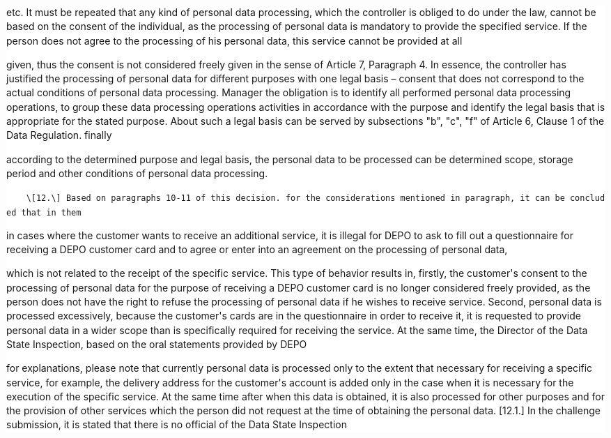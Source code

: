 etc. It must be repeated that any kind of personal data processing, which the controller is obliged to do under the law, cannot
be based on the consent of the individual, as the processing of personal data is mandatory to provide the specified
service. If the person does not agree to the processing of his personal data, this service cannot be provided at all

given, thus the consent is not considered freely given in the sense of Article 7, Paragraph 4.
        In essence, the controller has justified the processing of personal data for different purposes with one
legal basis – consent that does not correspond to the actual conditions of personal data processing. Manager
the obligation is to identify all performed personal data processing operations, to group these data processing operations
activities in accordance with the purpose and identify the legal basis that is appropriate for the stated purpose. About
such a legal basis can be served by subsections "b", "c", "f" of Article 6, Clause 1 of the Data Regulation. finally

according to the determined purpose and legal basis, the personal data to be processed can be determined
scope, storage period and other conditions of personal data processing.

        \[12.\] Based on paragraphs 10-11 of this decision. for the considerations mentioned in paragraph, it can be concluded that in them
in cases where the customer wants to receive an additional service, it is illegal for DEPO to ask to fill out
a questionnaire for receiving a DEPO customer card and to agree or enter into an agreement on the processing of personal data,

which is not related to the receipt of the specific service. This type of behavior results in, firstly,
the customer's consent to the processing of personal data for the purpose of receiving a DEPO customer card is no longer considered
freely provided, as the person does not have the right to refuse the processing of personal data if he wishes to receive
service. Second, personal data is processed excessively, because the customer's cards are in the questionnaire
in order to receive it, it is requested to provide personal data in a wider scope than is specifically required
for receiving the service.
        At the same time, the Director of the Data State Inspection, based on the oral statements provided by DEPO

for explanations, please note that currently personal data is processed only to the extent that
necessary for receiving a specific service, for example, the delivery address for the customer's account is
added only in the case when it is necessary for the execution of the specific service. At the same time after
when this data is obtained, it is also processed for other purposes and for the provision of other services which
the person did not request at the time of obtaining the personal data.
        \[12.1.\] In the challenge submission, it is stated that there is no official of the Data State Inspection
